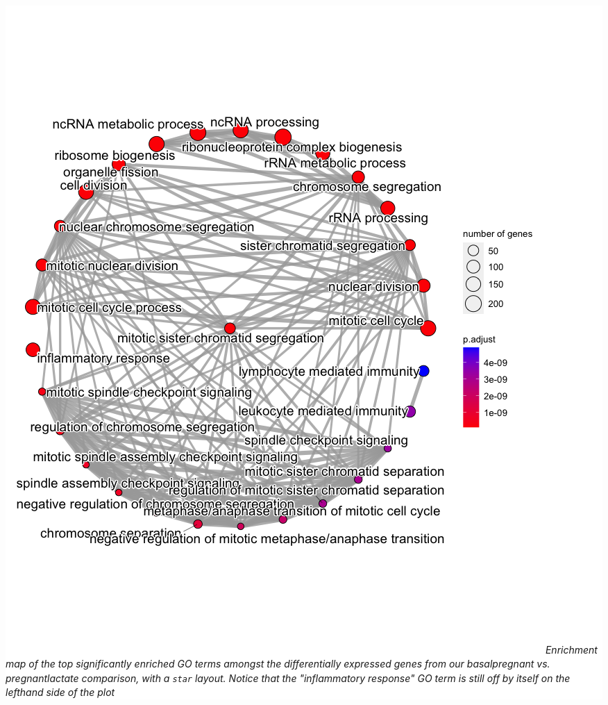 ![Enrichment map of the top significantly enriched GO terms amongst the differentially expressed genes from our basalpregnant vs. pregnantlactate comparison, with a `star` layout.](../fig/EnrichmentMap_StarLayout.png)
*Enrichment map of the top significantly enriched GO terms amongst the differentially expressed genes from our basalpregnant vs. pregnantlactate comparison, with a `star` layout. Notice that the "inflammatory response" GO term is still off by itself on the lefthand side of the plot*
